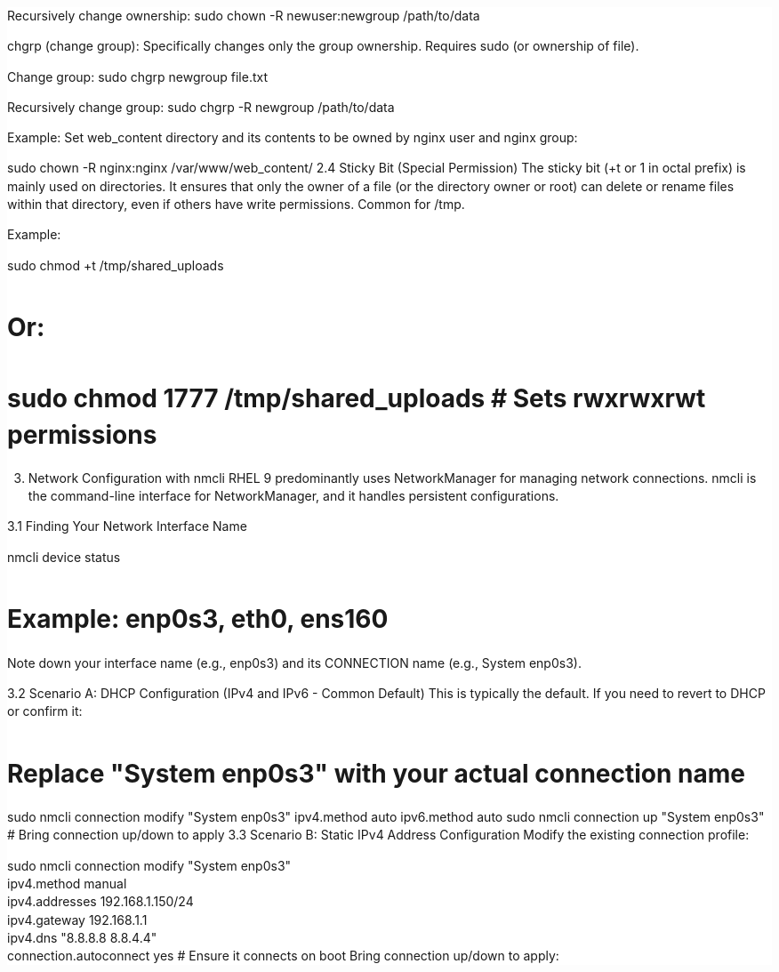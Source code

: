 Recursively change ownership: sudo chown -R newuser:newgroup /path/to/data

chgrp (change group): Specifically changes only the group ownership. Requires sudo (or ownership of file).

Change group: sudo chgrp newgroup file.txt

Recursively change group: sudo chgrp -R newgroup /path/to/data

Example:
Set web_content directory and its contents to be owned by nginx user and nginx group:



sudo chown -R nginx:nginx /var/www/web_content/
2.4 Sticky Bit (Special Permission)
The sticky bit (+t or 1 in octal prefix) is mainly used on directories. It ensures that only the owner of a file (or the directory owner or root) can delete or rename files within that directory, even if others have write permissions. Common for /tmp.

Example:



sudo chmod +t /tmp/shared_uploads
# Or:
# sudo chmod 1777 /tmp/shared_uploads # Sets rwxrwxrwt permissions
3. Network Configuration with nmcli
RHEL 9 predominantly uses NetworkManager for managing network connections. nmcli is the command-line interface for NetworkManager, and it handles persistent configurations.

3.1 Finding Your Network Interface Name


nmcli device status
# Example: enp0s3, eth0, ens160
Note down your interface name (e.g., enp0s3) and its CONNECTION name (e.g., System enp0s3).

3.2 Scenario A: DHCP Configuration (IPv4 and IPv6 - Common Default)
This is typically the default. If you need to revert to DHCP or confirm it:



# Replace "System enp0s3" with your actual connection name
sudo nmcli connection modify "System enp0s3" ipv4.method auto ipv6.method auto
sudo nmcli connection up "System enp0s3" # Bring connection up/down to apply
3.3 Scenario B: Static IPv4 Address Configuration
Modify the existing connection profile:



sudo nmcli connection modify "System enp0s3" \
    ipv4.method manual \
    ipv4.addresses 192.168.1.150/24 \
    ipv4.gateway 192.168.1.1 \
    ipv4.dns "8.8.8.8 8.8.4.4" \
    connection.autoconnect yes # Ensure it connects on boot
Bring connection up/down to apply:

